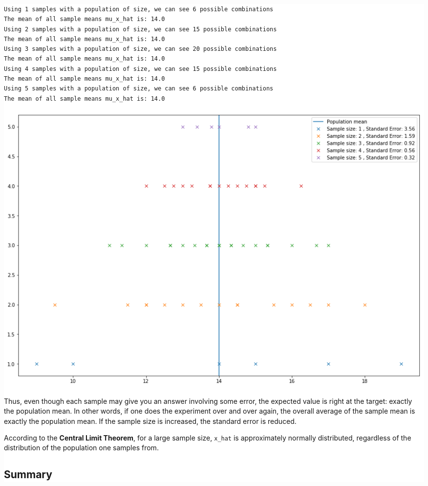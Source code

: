     Using 1 samples with a population of size, we can see 6 possible combinations 
    The mean of all sample means mu_x_hat is: 14.0
    Using 2 samples with a population of size, we can see 15 possible combinations 
    The mean of all sample means mu_x_hat is: 14.0
    Using 3 samples with a population of size, we can see 20 possible combinations 
    The mean of all sample means mu_x_hat is: 14.0
    Using 4 samples with a population of size, we can see 15 possible combinations 
    The mean of all sample means mu_x_hat is: 14.0
    Using 5 samples with a population of size, we can see 6 possible combinations 
    The mean of all sample means mu_x_hat is: 14.0



![png](index_files/index_36_1.png)


Thus, even though each sample may give you an answer involving some error, the expected value is right at the target: exactly the population mean. In other words, if one does the experiment over and over again, the overall average of the sample mean is exactly the population mean. If the sample size is increased, the standard error is reduced. 

According to the **Central Limit Theorem**, for a large sample size, `x_hat` is approximately normally distributed, regardless of the distribution of the population one samples from.

## Summary
